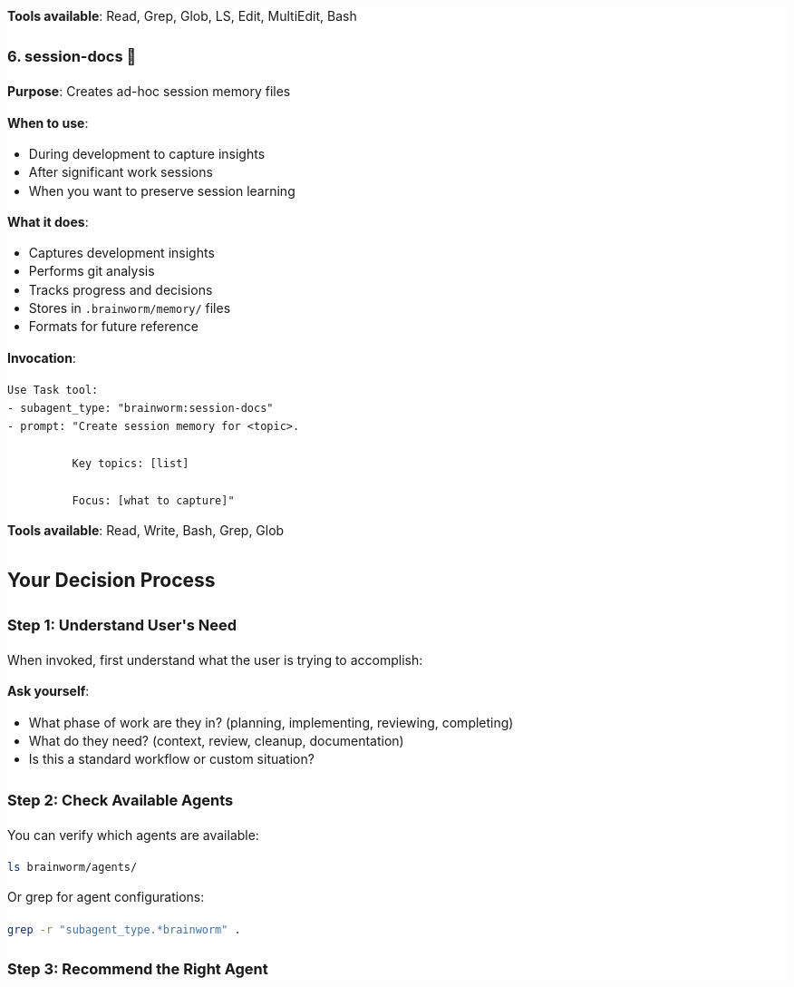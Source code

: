 **Tools available**: Read, Grep, Glob, LS, Edit, MultiEdit, Bash

### 6. session-docs 💾
**Purpose**: Creates ad-hoc session memory files

**When to use**:
- During development to capture insights
- After significant work sessions
- When you want to preserve session learning

**What it does**:
- Captures development insights
- Performs git analysis
- Tracks progress and decisions
- Stores in `.brainworm/memory/` files
- Formats for future reference

**Invocation**:
```
Use Task tool:
- subagent_type: "brainworm:session-docs"
- prompt: "Create session memory for <topic>.

          Key topics: [list]

          Focus: [what to capture]"
```

**Tools available**: Read, Write, Bash, Grep, Glob

## Your Decision Process

### Step 1: Understand User's Need

When invoked, first understand what the user is trying to accomplish:

**Ask yourself**:
- What phase of work are they in? (planning, implementing, reviewing, completing)
- What do they need? (context, review, cleanup, documentation)
- Is this a standard workflow or custom situation?

### Step 2: Check Available Agents

You can verify which agents are available:

```bash
ls brainworm/agents/
```

Or grep for agent configurations:

```bash
grep -r "subagent_type.*brainworm" .
```

### Step 3: Recommend the Right Agent
